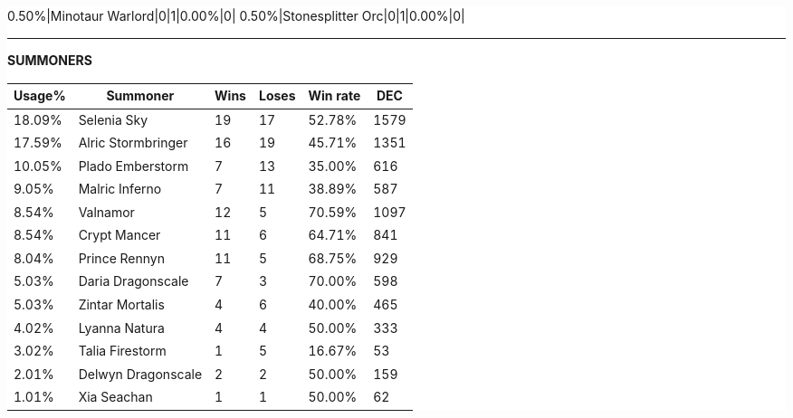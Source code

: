 0.50%|Minotaur Warlord|0|1|0.00%|0|
0.50%|Stonesplitter Orc|0|1|0.00%|0|

---
**SUMMONERS**

Usage%|Summoner|Wins|Loses|Win rate|DEC|
-|-|-|-|-|-|
18.09%|Selenia Sky|19|17|52.78%|1579|
17.59%|Alric Stormbringer|16|19|45.71%|1351|
10.05%|Plado Emberstorm|7|13|35.00%|616|
9.05%|Malric Inferno|7|11|38.89%|587|
8.54%|Valnamor|12|5|70.59%|1097|
8.54%|Crypt Mancer|11|6|64.71%|841|
8.04%|Prince Rennyn|11|5|68.75%|929|
5.03%|Daria Dragonscale|7|3|70.00%|598|
5.03%|Zintar Mortalis|4|6|40.00%|465|
4.02%|Lyanna Natura|4|4|50.00%|333|
3.02%|Talia Firestorm|1|5|16.67%|53|
2.01%|Delwyn Dragonscale|2|2|50.00%|159|
1.01%|Xia Seachan|1|1|50.00%|62|
